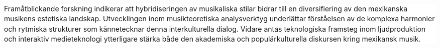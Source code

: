 Framåtblickande forskning indikerar att hybridiseringen av musikaliska stilar bidrar till en
diversifiering av den mexikanska musikens estetiska landskap. Utvecklingen inom musikteoretiska
analysverktyg underlättar förståelsen av de komplexa harmonier och rytmiska strukturer som
kännetecknar denna interkulturella dialog. Vidare antas teknologiska framsteg inom ljudproduktion
och interaktiv medieteknologi ytterligare stärka både den akademiska och populärkulturella diskursen
kring mexikansk musik.
